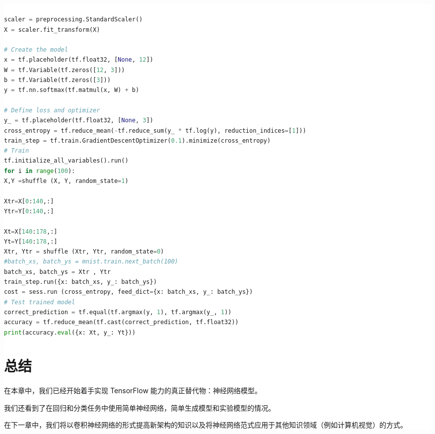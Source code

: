 ```py

scaler = preprocessing.StandardScaler() 
X = scaler.fit_transform(X) 

# Create the model 
x = tf.placeholder(tf.float32, [None, 12]) 
W = tf.Variable(tf.zeros([12, 3])) 
b = tf.Variable(tf.zeros([3])) 
y = tf.nn.softmax(tf.matmul(x, W) + b) 

# Define loss and optimizer 
y_ = tf.placeholder(tf.float32, [None, 3]) 
cross_entropy = tf.reduce_mean(-tf.reduce_sum(y_ * tf.log(y), reduction_indices=[1])) 
train_step = tf.train.GradientDescentOptimizer(0.1).minimize(cross_entropy) 
# Train 
tf.initialize_all_variables().run() 
for i in range(100): 
X,Y =shuffle (X, Y, random_state=1) 

Xtr=X[0:140,:] 
Ytr=Y[0:140,:] 

Xt=X[140:178,:] 
Yt=Y[140:178,:] 
Xtr, Ytr = shuffle (Xtr, Ytr, random_state=0) 
#batch_xs, batch_ys = mnist.train.next_batch(100) 
batch_xs, batch_ys = Xtr , Ytr 
train_step.run({x: batch_xs, y_: batch_ys}) 
cost = sess.run (cross_entropy, feed_dict={x: batch_xs, y_: batch_ys}) 
# Test trained model 
correct_prediction = tf.equal(tf.argmax(y, 1), tf.argmax(y_, 1)) 
accuracy = tf.reduce_mean(tf.cast(correct_prediction, tf.float32)) 
print(accuracy.eval({x: Xt, y_: Yt})) 

```

# 总结

在本章中，我们已经开始着手实现 TensorFlow 能力的真正替代物：神经网络模型。

我们还看到了在回归和分类任务中使用简单神经网络，简单生成模型和实验模型的情况。

在下一章中，我们将以卷积神经网络的形式提高新架构的知识以及将神经网络范式应用于其他知识领域（例如计算机视觉）的方式。

